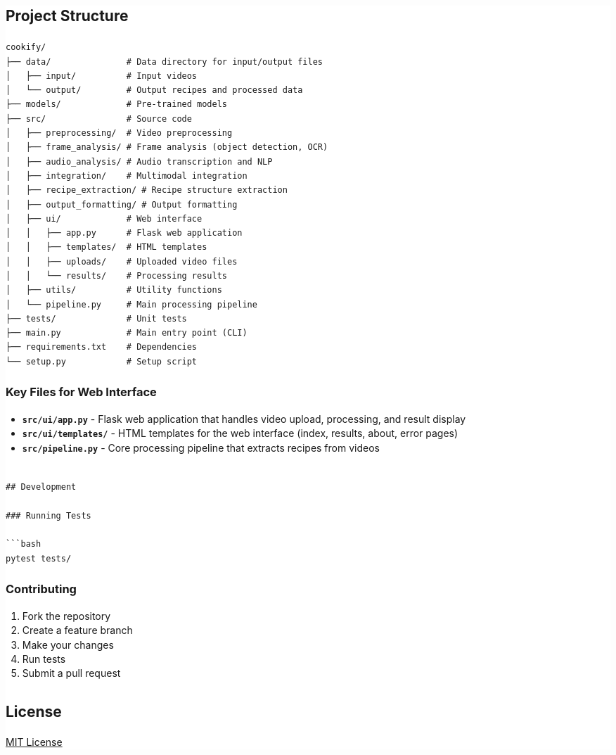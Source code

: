 ## Project Structure

```
cookify/
├── data/               # Data directory for input/output files
│   ├── input/          # Input videos
│   └── output/         # Output recipes and processed data
├── models/             # Pre-trained models
├── src/                # Source code
│   ├── preprocessing/  # Video preprocessing
│   ├── frame_analysis/ # Frame analysis (object detection, OCR)
│   ├── audio_analysis/ # Audio transcription and NLP
│   ├── integration/    # Multimodal integration
│   ├── recipe_extraction/ # Recipe structure extraction
│   ├── output_formatting/ # Output formatting
│   ├── ui/             # Web interface
│   │   ├── app.py      # Flask web application
│   │   ├── templates/  # HTML templates
│   │   ├── uploads/    # Uploaded video files
│   │   └── results/    # Processing results
│   ├── utils/          # Utility functions
│   └── pipeline.py     # Main processing pipeline
├── tests/              # Unit tests
├── main.py             # Main entry point (CLI)
├── requirements.txt    # Dependencies
└── setup.py            # Setup script
```

### Key Files for Web Interface

- **`src/ui/app.py`** - Flask web application that handles video upload, processing, and result display
- **`src/ui/templates/`** - HTML templates for the web interface (index, results, about, error pages)
- **`src/pipeline.py`** - Core processing pipeline that extracts recipes from videos
```

## Development

### Running Tests

```bash
pytest tests/
```

### Contributing

1. Fork the repository
2. Create a feature branch
3. Make your changes
4. Run tests
5. Submit a pull request

## License

[MIT License](LICENSE)
